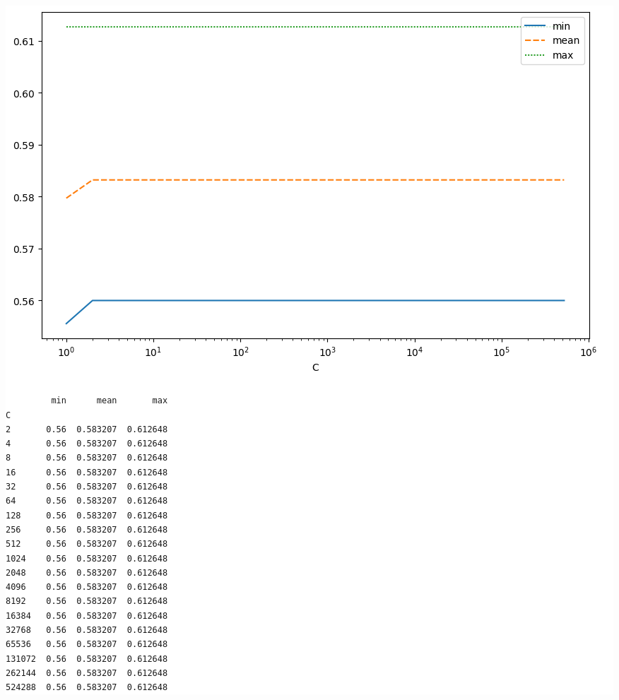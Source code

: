 ![png](images/output_67_0.png)
    


             min      mean       max
    C                               
    2       0.56  0.583207  0.612648
    4       0.56  0.583207  0.612648
    8       0.56  0.583207  0.612648
    16      0.56  0.583207  0.612648
    32      0.56  0.583207  0.612648
    64      0.56  0.583207  0.612648
    128     0.56  0.583207  0.612648
    256     0.56  0.583207  0.612648
    512     0.56  0.583207  0.612648
    1024    0.56  0.583207  0.612648
    2048    0.56  0.583207  0.612648
    4096    0.56  0.583207  0.612648
    8192    0.56  0.583207  0.612648
    16384   0.56  0.583207  0.612648
    32768   0.56  0.583207  0.612648
    65536   0.56  0.583207  0.612648
    131072  0.56  0.583207  0.612648
    262144  0.56  0.583207  0.612648
    524288  0.56  0.583207  0.612648
    